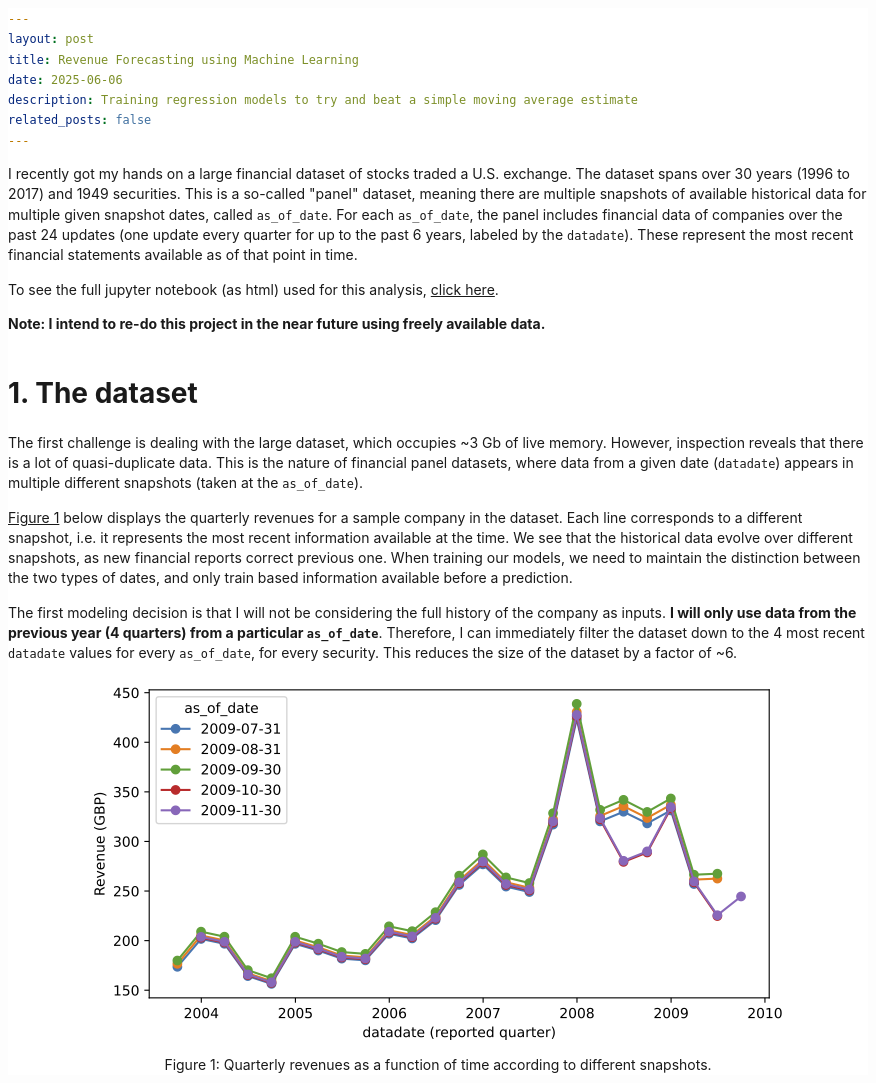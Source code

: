 ```yaml
---
layout: post
title: Revenue Forecasting using Machine Learning
date: 2025-06-06
description: Training regression models to try and beat a simple moving average estimate
related_posts: false
---
```


I recently got my hands on a large financial dataset of stocks traded a U.S. exchange. The dataset spans over 30 years (1996 to 2017) and 1949 securities. This is a so-called "panel" dataset, meaning there are multiple snapshots of available historical data for multiple given snapshot dates, called `as_of_date`. For each `as_of_date`, the panel includes financial data of companies over the past 24 updates (one update every quarter for up to the past 6 years, labeled by the `datadate`). These represent the most recent financial statements available as of that point in time.

To see the full jupyter notebook (as html) used for this analysis, [click here](/assets/projects/revenue_forecast/analysis.html).

**Note: I intend to re-do this project in the near future using freely available data.**

# 1. The dataset

The first challenge is dealing with the large dataset, which occupies ~3 Gb of live memory. However, inspection reveals that there is a lot of quasi-duplicate data. This is the nature of financial panel datasets, where data from a given date (`datadate`) appears in multiple different snapshots (taken at the `as_of_date`).

[Figure 1](#fig1) below displays the quarterly revenues for a sample company in the dataset. Each line corresponds to a different snapshot, i.e. it represents the most recent information available at the time. We see that the historical data evolve over different snapshots, as new financial reports correct previous one. When training our models, we need to maintain the distinction between the two types of dates, and only train based information available before a prediction. 

The first modeling decision is that I will not be considering the full history of the company as inputs. **I will only use data from the previous year (4 quarters) from a particular `as_of_date`**. Therefore, I can immediately filter the dataset down to the 4 most recent `datadate` values for every `as_of_date`, for every security. This reduces the size of the dataset by a factor of ~6.

<div style="text-align: center;">
    <figure id="fig1">
        <img src="/assets/projects/revenue_forecast/revs_date.png" alt="fig1">
        <figcaption>Figure 1: Quarterly revenues as a function of time according to different snapshots.</figcaption>
    </figure>